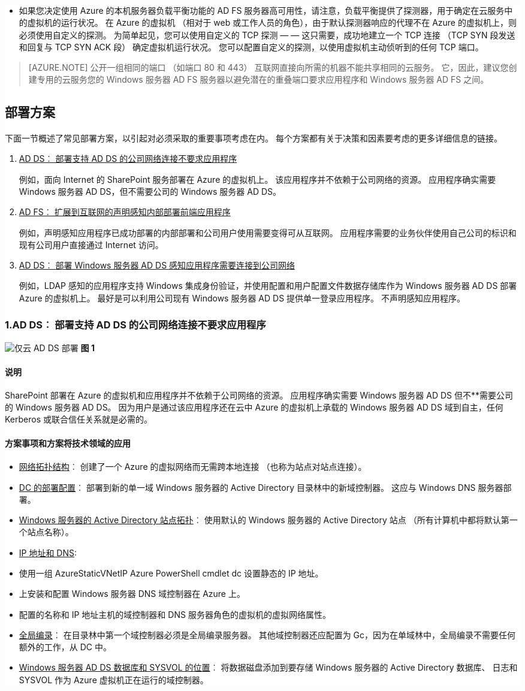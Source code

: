 - 如果您决定使用 Azure 的本机服务器负载平衡功能的 AD FS 服务器高可用性，请注意，负载平衡提供了探测器，用于确定在云服务中的虚拟机的运行状况。 在 Azure 的虚拟机 （相对于 web 或工作人员的角色），由于默认探测器响应的代理不在 Azure 的虚拟机上，则必须使用自定义的探测。 为简单起见，您可以使用自定义的 TCP 探测 — — 这只需要，成功地建立一个 TCP 连接 （TCP SYN 段发送和回复与 TCP SYN ACK 段） 确定虚拟机运行状况。 您可以配置自定义的探测，以使用虚拟机主动侦听到的任何 TCP 端口。

> [AZURE.NOTE] 公开一组相同的端口 （如端口 80 和 443） 互联网直接向所需的机器不能共享相同的云服务。 它，因此，建议您创建专用的云服务您的 Windows 服务器 AD FS 服务器以避免潜在的重叠端口要求应用程序和 Windows 服务器 AD FS 之间。

## <a name="deployment-scenarios"></a>部署方案

下面一节概述了常见部署方案，以引起对必须采取的重要事项考虑在内。 每个方案都有关于决策和因素要考虑的更多详细信息的链接。

1. [AD DS︰ 部署支持 AD DS 的公司网络连接不要求应用程序](#BKMK_CloudOnly)

    例如，面向 Internet 的 SharePoint 服务部署在 Azure 的虚拟机上。 该应用程序并不依赖于公司网络的资源。 应用程序确实需要 Windows 服务器 AD DS，但不需要公司的 Windows 服务器 AD DS。

2. [AD FS︰ 扩展到互联网的声明感知内部部署前端应用程序](#BKMK_CloudOnlyFed)

    例如，声明感知应用程序已成功部署的内部部署和公司用户使用需要变得可从互联网。 应用程序需要的业务伙伴使用自己公司的标识和现有公司用户直接通过 Internet 访问。

3. [AD DS︰ 部署 Windows 服务器 AD DS 感知应用程序需要连接到公司网络](#BKMK_HybridExt)

    例如，LDAP 感知的应用程序支持 Windows 集成身份验证，并使用配置和用户配置文件数据存储库作为 Windows 服务器 AD DS 部署 Azure 的虚拟机上。 最好是可以利用公司现有 Windows 服务器 AD DS 提供单一登录应用程序。 不声明感知应用程序。

### <a name="BKMK_CloudOnly"></a>1.AD DS︰ 部署支持 AD DS 的公司网络连接不要求应用程序

![仅云 AD DS 部署](media/active-directory-deploying-ws-ad-guidelines/ADDS_cloud.png)
**图 1**

#### <a name="description"></a>说明

SharePoint 部署在 Azure 的虚拟机和应用程序并不依赖于公司网络的资源。 应用程序确实需要 Windows 服务器 AD DS 但不**需要公司的 Windows 服务器 AD DS。 因为用户是通过该应用程序还在云中 Azure 的虚拟机上承载的 Windows 服务器 AD DS 域到自主，任何 Kerberos 或联合信任关系就是必需的。

#### <a name="scenario-considerations-and-how-technology-areas-apply-to-the-scenario"></a>方案事项和方案将技术领域的应用

- [网络拓扑结构](#BKMK_NetworkTopology)︰ 创建了一个 Azure 的虚拟网络而无需跨本地连接 （也称为站点对站点连接）。

- [DC 的部署配置](#BKMK_DeploymentConfig)︰ 部署到新的单一域 Windows 服务器的 Active Directory 目录林中的新域控制器。 这应与 Windows DNS 服务器部署。

- [Windows 服务器的 Active Directory 站点拓扑](#BKMK_ADSiteTopology)︰ 使用默认的 Windows 服务器的 Active Directory 站点 （所有计算机中都将默认第一个站点名称）。

- [IP 地址和 DNS](#BKMK_IPAddressDNS):

 - 使用一组 AzureStaticVNetIP Azure PowerShell cmdlet dc 设置静态的 IP 地址。
 - 上安装和配置 Windows 服务器 DNS 域控制器在 Azure 上。
 - 配置的名称和 IP 地址主机的域控制器和 DNS 服务器角色的虚拟机的虚拟网络属性。

- [全局编录](#BKMK_GC)︰ 在目录林中第一个域控制器必须是全局编录服务器。 其他域控制器还应配置为 Gc，因为在单域林中，全局编录不需要任何额外的工作，从 DC 中。

- [Windows 服务器 AD DS 数据库和 SYSVOL 的位置](#BKMK_PlaceDB)︰ 将数据磁盘添加到要存储 Windows 服务器的 Active Directory 数据库、 日志和 SYSVOL 作为 Azure 虚拟机正在运行的域控制器。
